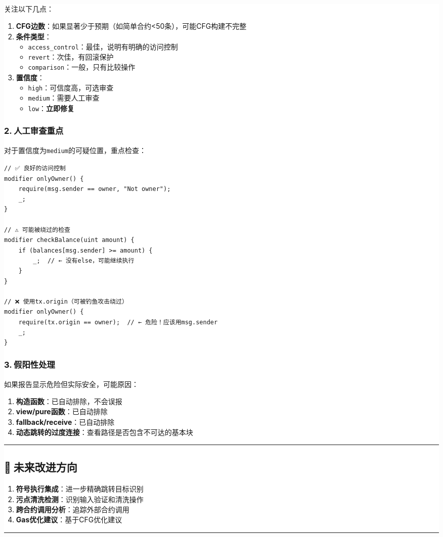 关注以下几点：

1. **CFG边数**：如果显著少于预期（如简单合约<50条），可能CFG构建不完整
2. **条件类型**：
   - `access_control`：最佳，说明有明确的访问控制
   - `revert`：次佳，有回滚保护
   - `comparison`：一般，只有比较操作
3. **置信度**：
   - `high`：可信度高，可选审查
   - `medium`：需要人工审查
   - `low`：**立即修复**

### **2. 人工审查重点**

对于置信度为`medium`的可疑位置，重点检查：

```solidity
// ✅ 良好的访问控制
modifier onlyOwner() {
    require(msg.sender == owner, "Not owner");
    _;
}

// ⚠️ 可能被绕过的检查
modifier checkBalance(uint amount) {
    if (balances[msg.sender] >= amount) {
        _;  // ← 没有else，可能继续执行
    }
}

// ❌ 使用tx.origin（可被钓鱼攻击绕过）
modifier onlyOwner() {
    require(tx.origin == owner);  // ← 危险！应该用msg.sender
    _;
}
```

### **3. 假阳性处理**

如果报告显示危险但实际安全，可能原因：

1. **构造函数**：已自动排除，不会误报
2. **view/pure函数**：已自动排除
3. **fallback/receive**：已自动排除
4. **动态跳转的过度连接**：查看路径是否包含不可达的基本块

---

## 🚀 未来改进方向

1. **符号执行集成**：进一步精确跳转目标识别
2. **污点清洗检测**：识别输入验证和清洗操作
3. **跨合约调用分析**：追踪外部合约调用
4. **Gas优化建议**：基于CFG优化建议

---